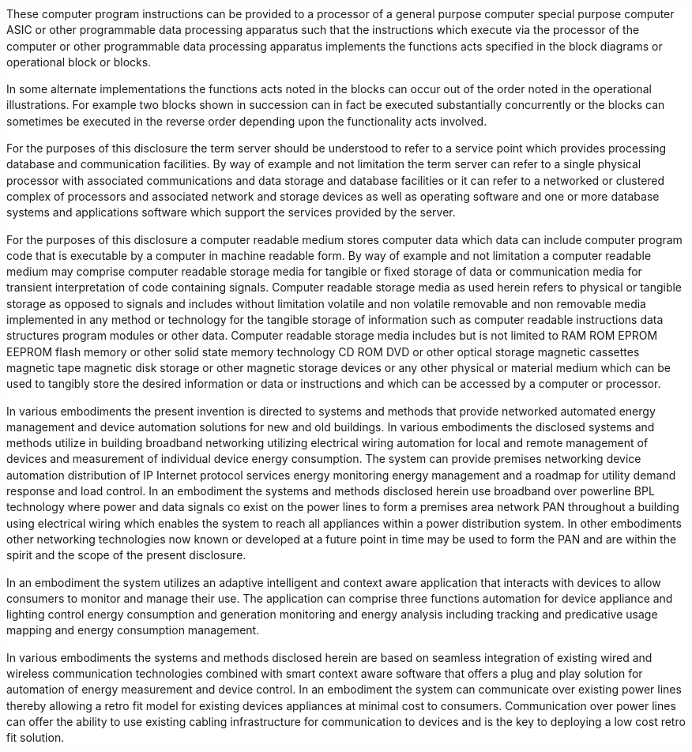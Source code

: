 These computer program instructions can be provided to a processor of a general purpose computer special purpose computer ASIC or other programmable data processing apparatus such that the instructions which execute via the processor of the computer or other programmable data processing apparatus implements the functions acts specified in the block diagrams or operational block or blocks.

In some alternate implementations the functions acts noted in the blocks can occur out of the order noted in the operational illustrations. For example two blocks shown in succession can in fact be executed substantially concurrently or the blocks can sometimes be executed in the reverse order depending upon the functionality acts involved.

For the purposes of this disclosure the term server should be understood to refer to a service point which provides processing database and communication facilities. By way of example and not limitation the term server can refer to a single physical processor with associated communications and data storage and database facilities or it can refer to a networked or clustered complex of processors and associated network and storage devices as well as operating software and one or more database systems and applications software which support the services provided by the server.

For the purposes of this disclosure a computer readable medium stores computer data which data can include computer program code that is executable by a computer in machine readable form. By way of example and not limitation a computer readable medium may comprise computer readable storage media for tangible or fixed storage of data or communication media for transient interpretation of code containing signals. Computer readable storage media as used herein refers to physical or tangible storage as opposed to signals and includes without limitation volatile and non volatile removable and non removable media implemented in any method or technology for the tangible storage of information such as computer readable instructions data structures program modules or other data. Computer readable storage media includes but is not limited to RAM ROM EPROM EEPROM flash memory or other solid state memory technology CD ROM DVD or other optical storage magnetic cassettes magnetic tape magnetic disk storage or other magnetic storage devices or any other physical or material medium which can be used to tangibly store the desired information or data or instructions and which can be accessed by a computer or processor.

In various embodiments the present invention is directed to systems and methods that provide networked automated energy management and device automation solutions for new and old buildings. In various embodiments the disclosed systems and methods utilize in building broadband networking utilizing electrical wiring automation for local and remote management of devices and measurement of individual device energy consumption. The system can provide premises networking device automation distribution of IP Internet protocol services energy monitoring energy management and a roadmap for utility demand response and load control. In an embodiment the systems and methods disclosed herein use broadband over powerline BPL technology where power and data signals co exist on the power lines to form a premises area network PAN throughout a building using electrical wiring which enables the system to reach all appliances within a power distribution system. In other embodiments other networking technologies now known or developed at a future point in time may be used to form the PAN and are within the spirit and the scope of the present disclosure.

In an embodiment the system utilizes an adaptive intelligent and context aware application that interacts with devices to allow consumers to monitor and manage their use. The application can comprise three functions automation for device appliance and lighting control energy consumption and generation monitoring and energy analysis including tracking and predicative usage mapping and energy consumption management.

In various embodiments the systems and methods disclosed herein are based on seamless integration of existing wired and wireless communication technologies combined with smart context aware software that offers a plug and play solution for automation of energy measurement and device control. In an embodiment the system can communicate over existing power lines thereby allowing a retro fit model for existing devices appliances at minimal cost to consumers. Communication over power lines can offer the ability to use existing cabling infrastructure for communication to devices and is the key to deploying a low cost retro fit solution.
